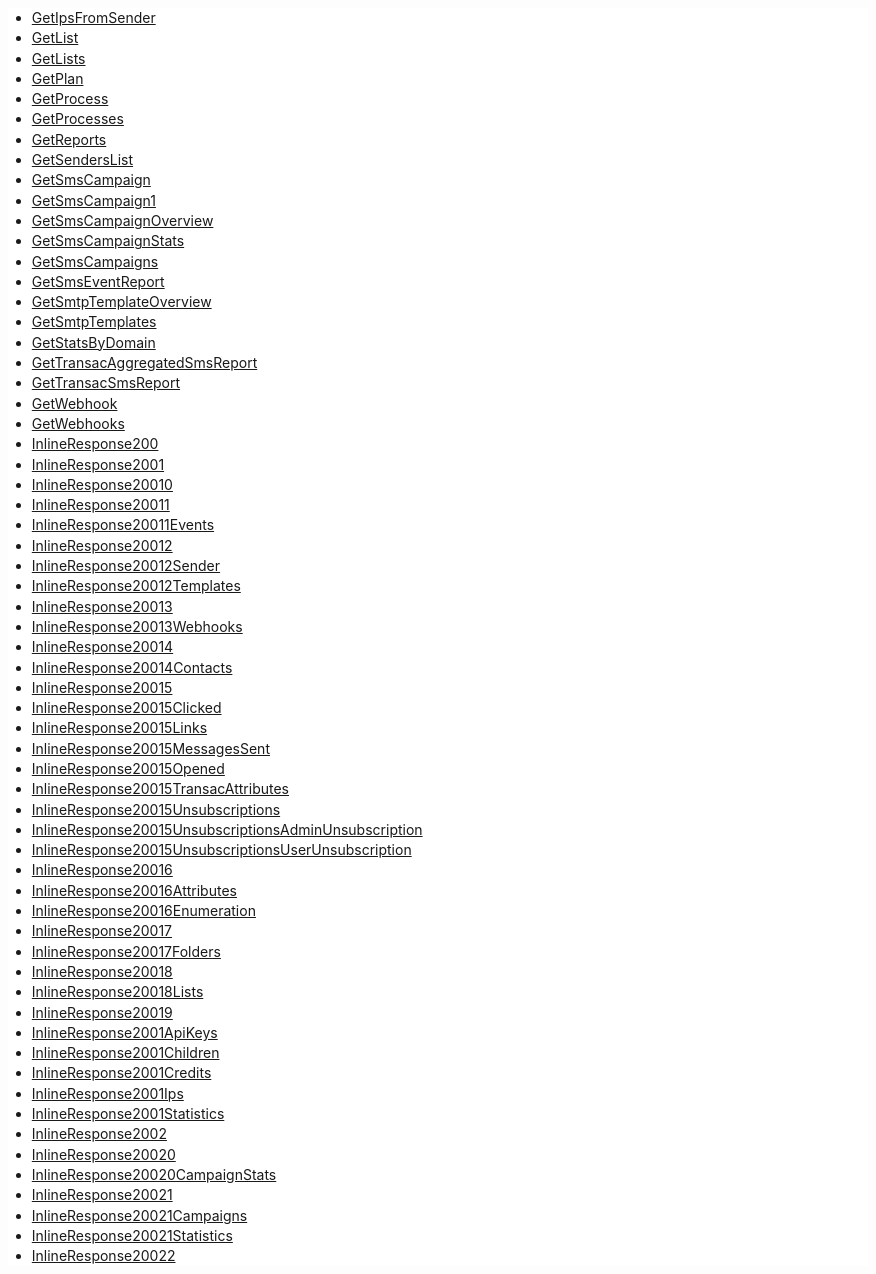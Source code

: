 - [GetIpsFromSender](docs/Model/GetIpsFromSender.md)
 - [GetList](docs/Model/GetList.md)
 - [GetLists](docs/Model/GetLists.md)
 - [GetPlan](docs/Model/GetPlan.md)
 - [GetProcess](docs/Model/GetProcess.md)
 - [GetProcesses](docs/Model/GetProcesses.md)
 - [GetReports](docs/Model/GetReports.md)
 - [GetSendersList](docs/Model/GetSendersList.md)
 - [GetSmsCampaign](docs/Model/GetSmsCampaign.md)
 - [GetSmsCampaign1](docs/Model/GetSmsCampaign1.md)
 - [GetSmsCampaignOverview](docs/Model/GetSmsCampaignOverview.md)
 - [GetSmsCampaignStats](docs/Model/GetSmsCampaignStats.md)
 - [GetSmsCampaigns](docs/Model/GetSmsCampaigns.md)
 - [GetSmsEventReport](docs/Model/GetSmsEventReport.md)
 - [GetSmtpTemplateOverview](docs/Model/GetSmtpTemplateOverview.md)
 - [GetSmtpTemplates](docs/Model/GetSmtpTemplates.md)
 - [GetStatsByDomain](docs/Model/GetStatsByDomain.md)
 - [GetTransacAggregatedSmsReport](docs/Model/GetTransacAggregatedSmsReport.md)
 - [GetTransacSmsReport](docs/Model/GetTransacSmsReport.md)
 - [GetWebhook](docs/Model/GetWebhook.md)
 - [GetWebhooks](docs/Model/GetWebhooks.md)
 - [InlineResponse200](docs/Model/InlineResponse200.md)
 - [InlineResponse2001](docs/Model/InlineResponse2001.md)
 - [InlineResponse20010](docs/Model/InlineResponse20010.md)
 - [InlineResponse20011](docs/Model/InlineResponse20011.md)
 - [InlineResponse20011Events](docs/Model/InlineResponse20011Events.md)
 - [InlineResponse20012](docs/Model/InlineResponse20012.md)
 - [InlineResponse20012Sender](docs/Model/InlineResponse20012Sender.md)
 - [InlineResponse20012Templates](docs/Model/InlineResponse20012Templates.md)
 - [InlineResponse20013](docs/Model/InlineResponse20013.md)
 - [InlineResponse20013Webhooks](docs/Model/InlineResponse20013Webhooks.md)
 - [InlineResponse20014](docs/Model/InlineResponse20014.md)
 - [InlineResponse20014Contacts](docs/Model/InlineResponse20014Contacts.md)
 - [InlineResponse20015](docs/Model/InlineResponse20015.md)
 - [InlineResponse20015Clicked](docs/Model/InlineResponse20015Clicked.md)
 - [InlineResponse20015Links](docs/Model/InlineResponse20015Links.md)
 - [InlineResponse20015MessagesSent](docs/Model/InlineResponse20015MessagesSent.md)
 - [InlineResponse20015Opened](docs/Model/InlineResponse20015Opened.md)
 - [InlineResponse20015TransacAttributes](docs/Model/InlineResponse20015TransacAttributes.md)
 - [InlineResponse20015Unsubscriptions](docs/Model/InlineResponse20015Unsubscriptions.md)
 - [InlineResponse20015UnsubscriptionsAdminUnsubscription](docs/Model/InlineResponse20015UnsubscriptionsAdminUnsubscription.md)
 - [InlineResponse20015UnsubscriptionsUserUnsubscription](docs/Model/InlineResponse20015UnsubscriptionsUserUnsubscription.md)
 - [InlineResponse20016](docs/Model/InlineResponse20016.md)
 - [InlineResponse20016Attributes](docs/Model/InlineResponse20016Attributes.md)
 - [InlineResponse20016Enumeration](docs/Model/InlineResponse20016Enumeration.md)
 - [InlineResponse20017](docs/Model/InlineResponse20017.md)
 - [InlineResponse20017Folders](docs/Model/InlineResponse20017Folders.md)
 - [InlineResponse20018](docs/Model/InlineResponse20018.md)
 - [InlineResponse20018Lists](docs/Model/InlineResponse20018Lists.md)
 - [InlineResponse20019](docs/Model/InlineResponse20019.md)
 - [InlineResponse2001ApiKeys](docs/Model/InlineResponse2001ApiKeys.md)
 - [InlineResponse2001Children](docs/Model/InlineResponse2001Children.md)
 - [InlineResponse2001Credits](docs/Model/InlineResponse2001Credits.md)
 - [InlineResponse2001Ips](docs/Model/InlineResponse2001Ips.md)
 - [InlineResponse2001Statistics](docs/Model/InlineResponse2001Statistics.md)
 - [InlineResponse2002](docs/Model/InlineResponse2002.md)
 - [InlineResponse20020](docs/Model/InlineResponse20020.md)
 - [InlineResponse20020CampaignStats](docs/Model/InlineResponse20020CampaignStats.md)
 - [InlineResponse20021](docs/Model/InlineResponse20021.md)
 - [InlineResponse20021Campaigns](docs/Model/InlineResponse20021Campaigns.md)
 - [InlineResponse20021Statistics](docs/Model/InlineResponse20021Statistics.md)
 - [InlineResponse20022](docs/Model/InlineResponse20022.md)
